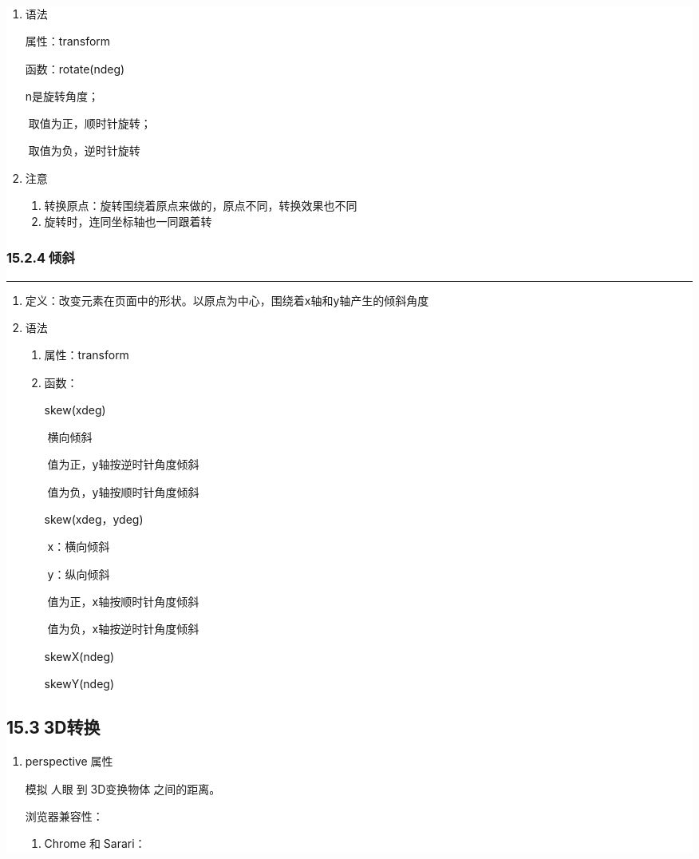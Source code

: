 1. 语法

   属性：transform

   函数：rotate(ndeg)

   n是旋转角度；

   ​	取值为正，顺时针旋转；

   ​	取值为负，逆时针旋转

2. 注意

   1. 转换原点：旋转围绕着原点来做的，原点不同，转换效果也不同
   2. 旋转时，连同坐标轴也一同跟着转



### 15.2.4 倾斜

***

1. 定义：改变元素在页面中的形状。以原点为中心，围绕着x轴和y轴产生的倾斜角度

2. 语法

   1. 属性：transform

   2. 函数：

      skew(xdeg)

      ​	横向倾斜

      ​	值为正，y轴按逆时针角度倾斜

      ​	值为负，y轴按顺时针角度倾斜

      skew(xdeg，ydeg)

      ​	x：横向倾斜

      ​	y：纵向倾斜

      ​	值为正，x轴按顺时针角度倾斜

      ​	值为负，x轴按逆时针角度倾斜

      skewX(ndeg)

      skewY(ndeg)



## 15.3 3D转换

1. perspective 属性

   模拟	人眼	到	3D变换物体	之间的距离。

   浏览器兼容性：

   1. Chrome 和 Sarari：

